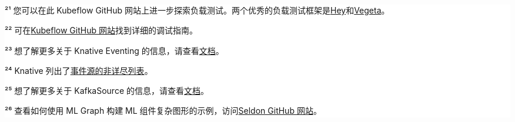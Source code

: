²¹ 您可以在此 Kubeflow GitHub 网站上进一步探索负载测试。两个优秀的负载测试框架是[Hey](https://oreil.ly/S0o6t)和[Vegeta](https://oreil.ly/8hnd1)。

²² 可在[Kubeflow GitHub 网站](https://oreil.ly/QWKsS)找到详细的调试指南。

²³ 想了解更多关于 Knative Eventing 的信息，请查看[文档](https://oreil.ly/LUmNH)。

²⁴ Knative 列出了[事件源的非详尽列表](https://oreil.ly/uf1bA)。

²⁵ 想了解更多关于 KafkaSource 的信息，请查看[文档](https://oreil.ly/nhKGY)。

²⁶ 查看如何使用 ML Graph 构建 ML 组件复杂图形的示例，访问[Seldon GitHub 网站](https://oreil.ly/Ui-Xm)。
